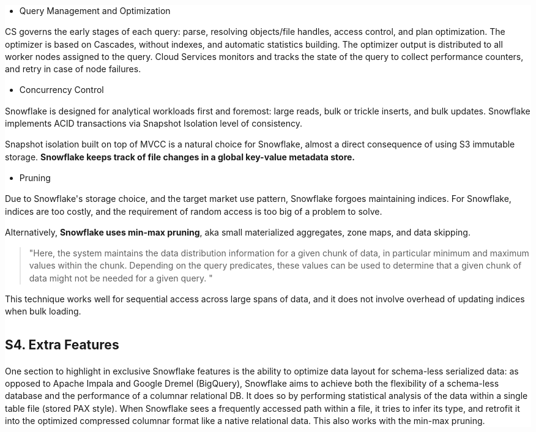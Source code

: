 - Query Management and Optimization

CS governs the early stages of each query: parse, resolving objects/file handles, access control, and plan optimization. The optimizer is based on Cascades, without indexes, and automatic statistics building. The optimizer output is distributed to all worker nodes assigned to the query. Cloud Services monitors and tracks the state of the query to collect performance counters, and retry in case of node failures.

- Concurrency Control

Snowflake is designed for analytical workloads first and foremost: large reads, bulk or trickle inserts, and bulk updates. Snowflake implements ACID transactions via Snapshot Isolation level of consistency.

Snapshot isolation built on top of MVCC is a natural choice for Snowflake, almost a direct consequence of using S3 immutable storage. **Snowflake keeps track of file changes in a global key-value metadata store.**

- Pruning

Due to Snowflake's storage choice, and the target market use pattern, Snowflake forgoes maintaining indices. For Snowflake, indices are too costly, and the requirement of random access is too big of a problem to solve.

Alternatively, **Snowflake uses min-max pruning**, aka small materialized aggregates, zone maps, and data skipping.

>"Here, the system maintains the data distribution information for a given chunk of data, in particular minimum and maximum values within the chunk. Depending on the query predicates, these values can be used to determine that a given chunk of data might not be needed for a given query. "

This technique works well for sequential access across large spans of data, and it does not involve overhead of updating indices when bulk loading.


## S4. Extra Features

One section to highlight in exclusive Snowflake features is the ability to optimize data layout for schema-less serialized data: as opposed to Apache Impala and Google Dremel (BigQuery), Snowflake aims to achieve both the flexibility of a schema-less database and the performance of a columnar relational DB. It does so by performing statistical analysis of the data within a single table file (stored PAX style). When Snowflake sees a frequently accessed path within a file, it tries to infer its type, and retrofit it into the optimized compressed columnar format like a native relational data. This also works with the min-max pruning.






